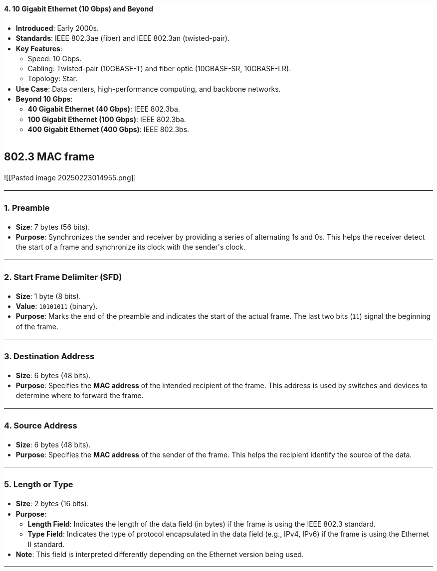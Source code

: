 #### **4. 10 Gigabit Ethernet (10 Gbps) and Beyond**
- **Introduced**: Early 2000s.
- **Standards**: IEEE 802.3ae (fiber) and IEEE 802.3an (twisted-pair).
- **Key Features**:
  - Speed: 10 Gbps.
  - Cabling: Twisted-pair (10GBASE-T) and fiber optic (10GBASE-SR, 10GBASE-LR).
  - Topology: Star.
- **Use Case**: Data centers, high-performance computing, and backbone networks.
- **Beyond 10 Gbps**:
  - **40 Gigabit Ethernet (40 Gbps)**: IEEE 802.3ba.
  - **100 Gigabit Ethernet (100 Gbps)**: IEEE 802.3ba.
  - **400 Gigabit Ethernet (400 Gbps)**: IEEE 802.3bs.

## **802.3 MAC frame**
![[Pasted image 20250223014955.png]]

---
### **1. Preamble**
- **Size**: 7 bytes (56 bits).
- **Purpose**: Synchronizes the sender and receiver by providing a series of alternating 1s and 0s. This helps the receiver detect the start of a frame and synchronize its clock with the sender's clock.

---

### **2. Start Frame Delimiter (SFD)**
- **Size**: 1 byte (8 bits).
- **Value**: `10101011` (binary).
- **Purpose**: Marks the end of the preamble and indicates the start of the actual frame. The last two bits (`11`) signal the beginning of the frame.

---

### **3. Destination Address**
- **Size**: 6 bytes (48 bits).
- **Purpose**: Specifies the **MAC address** of the intended recipient of the frame. This address is used by switches and devices to determine where to forward the frame.

---

### **4. Source Address**
- **Size**: 6 bytes (48 bits).
- **Purpose**: Specifies the **MAC address** of the sender of the frame. This helps the recipient identify the source of the data.

---

### **5. Length or Type**
- **Size**: 2 bytes (16 bits).
- **Purpose**:
  - **Length Field**: Indicates the length of the data field (in bytes) if the frame is using the IEEE 802.3 standard.
  - **Type Field**: Indicates the type of protocol encapsulated in the data field (e.g., IPv4, IPv6) if the frame is using the Ethernet II standard.
- **Note**: This field is interpreted differently depending on the Ethernet version being used.

---